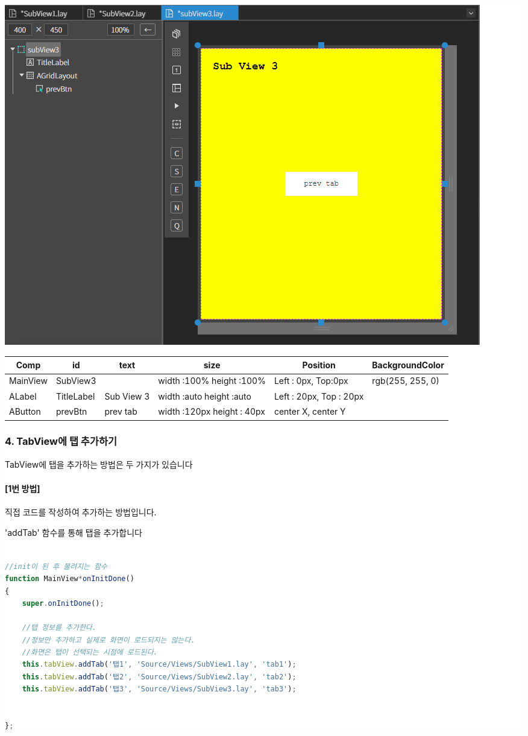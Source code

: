 ![](./img/tab04.png)

</center>

|Comp|id|text|size|Position|BackgroundColor|
|----|--|----|----|--------|---------------|
|MainView|SubView3||width :100% height :100%|Left : 0px, Top:0px|rgb(255, 255, 0)
|ALabel|TitleLabel|Sub View 3|width :auto height :auto|Left : 20px, Top : 20px|
|AButton|prevBtn|prev tab|width :120px height : 40px|center X, center Y|

### 4. TabView에 탭 추가하기

TabView에 탭을 추가하는 방법은 두 가지가 있습니다

#### [1번 방법]

직접 코드를 작성하여 추가하는 방법입니다.

 'addTab' 함수를 통해 탭을 추가합니다

```js

//init이 된 후 불려지는 함수
function MainView*onInitDone()
{
	super.onInitDone();
	
	//탭 정보를 추가한다. 
	//정보만 추가하고 실제로 화면이 로드되지는 않는다.
	//화면은 탭이 선택되는 시점에 로드된다.
	this.tabView.addTab('탭1', 'Source/Views/SubView1.lay', 'tab1');
	this.tabView.addTab('탭2', 'Source/Views/SubView2.lay', 'tab2');
	this.tabView.addTab('탭3', 'Source/Views/SubView3.lay', 'tab3');

	
};
```